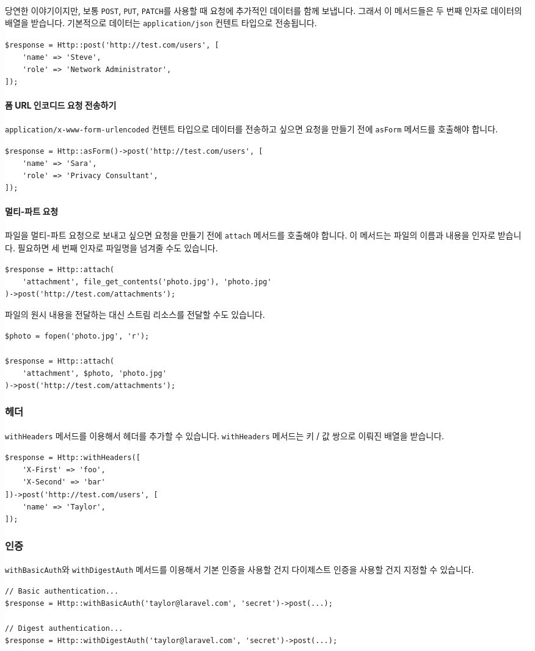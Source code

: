 당연한 이야기이지만, 보통 `POST`, `PUT`, `PATCH`를 사용할 때 요청에 추가적인 데이터를 함께 보냅니다. 그래서 이 메서드들은 두 번째 인자로 데이터의 배열을 받습니다. 기본적으로 데이터는 `application/json` 컨텐트 타입으로 전송됩니다.

    $response = Http::post('http://test.com/users', [
        'name' => 'Steve',
        'role' => 'Network Administrator',
    ]);

#### 폼 URL 인코디드 요청 전송하기

`application/x-www-form-urlencoded` 컨텐트 타입으로 데이터를 전송하고 싶으면 요청을 만들기 전에 `asForm` 메서드를 호출해야 합니다.

    $response = Http::asForm()->post('http://test.com/users', [
        'name' => 'Sara',
        'role' => 'Privacy Consultant',
    ]);

#### 멀티-파트 요청

파일을 멀티-파트 요청으로 보내고 싶으면 요청을 만들기 전에 `attach` 메서드를 호출해야 합니다. 이 메서드는 파일의 이름과 내용을 인자로 받습니다. 필요하면 세 번째 인자로 파일명을 넘겨줄 수도 있습니다.

    $response = Http::attach(
        'attachment', file_get_contents('photo.jpg'), 'photo.jpg'
    )->post('http://test.com/attachments');

파일의 원시 내용을 전달하는 대신 스트림 리소스를 전달할 수도 있습니다.

    $photo = fopen('photo.jpg', 'r');

    $response = Http::attach(
        'attachment', $photo, 'photo.jpg'
    )->post('http://test.com/attachments');

<a name="headers"></a>
### 헤더

`withHeaders` 메서드를 이용해서 헤더를 추가할 수 있습니다. `withHeaders` 메서드는 키 / 값 쌍으로 이뤄진 배열을 받습니다.

    $response = Http::withHeaders([
        'X-First' => 'foo',
        'X-Second' => 'bar'
    ])->post('http://test.com/users', [
        'name' => 'Taylor',
    ]);

<a name="authentication"></a>
### 인증

`withBasicAuth`와 `withDigestAuth` 메서드를 이용해서 기본 인증을 사용할 건지 다이제스트 인증을 사용할 건지 지정할 수 있습니다.

    // Basic authentication...
    $response = Http::withBasicAuth('taylor@laravel.com', 'secret')->post(...);

    // Digest authentication...
    $response = Http::withDigestAuth('taylor@laravel.com', 'secret')->post(...);
